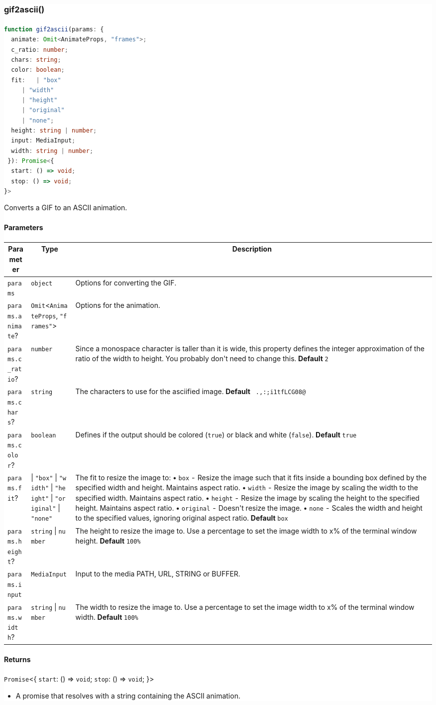### gif2ascii()

```ts
function gif2ascii(params: {
  animate: Omit<AnimateProps, "frames">;
  c_ratio: number;
  chars: string;
  color: boolean;
  fit:   | "box"
     | "width"
     | "height"
     | "original"
     | "none";
  height: string | number;
  input: MediaInput;
  width: string | number;
 }): Promise<{
  start: () => void;
  stop: () => void;
}>
```

Converts a GIF to an ASCII animation.

#### Parameters

| Parameter | Type | Description |
| ------ | ------ | ------ |
| `params` | `object` | Options for converting the GIF. |
| `params.animate`? | `Omit`\<`AnimateProps`, `"frames"`\> | Options for the animation. |
| `params.c_ratio`? | `number` | Since a monospace character is taller than it is wide, this property defines the integer approximation of the ratio of the width to height. You probably don't need to change this. **Default** `2` |
| `params.chars`? | `string` | The characters to use for the asciified image. **Default** ` .,:;i1tfLCG08@` |
| `params.color`? | `boolean` | Defines if the output should be colored (`true`) or black and white (`false`). **Default** `true` |
| `params.fit`? | \| `"box"` \| `"width"` \| `"height"` \| `"original"` \| `"none"` | The fit to resize the image to: • `box` - Resize the image such that it fits inside a bounding box defined by the specified width and height. Maintains aspect ratio. • `width` - Resize the image by scaling the width to the specified width. Maintains aspect ratio. • `height` - Resize the image by scaling the height to the specified height. Maintains aspect ratio. • `original` - Doesn't resize the image. • `none` - Scales the width and height to the specified values, ignoring original aspect ratio. **Default** `box` |
| `params.height`? | `string` \| `number` | The height to resize the image to. Use a percentage to set the image width to x% of the terminal window height. **Default** `100%` |
| `params.input` | `MediaInput` | Input to the media PATH, URL, STRING or BUFFER. |
| `params.width`? | `string` \| `number` | The width to resize the image to. Use a percentage to set the image width to x% of the terminal window width. **Default** `100%` |

#### Returns

`Promise`\<\{
  `start`: () => `void`;
  `stop`: () => `void`;
 \}\>

- A promise that resolves with a string containing the ASCII animation.
